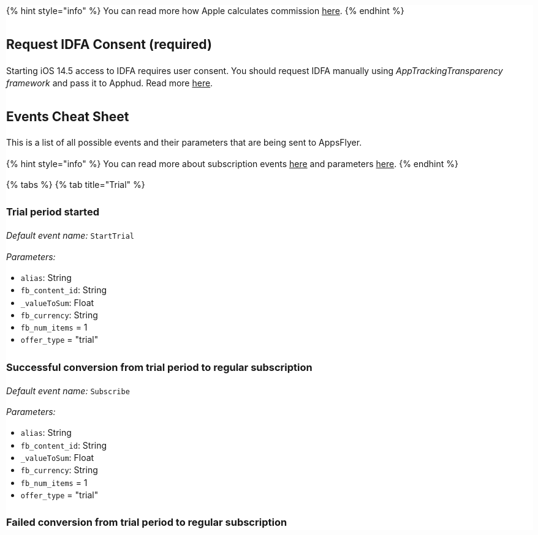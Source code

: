 {% hint style="info" %}
&#x20;You can read more how Apple calculates commission [here](https://developer.apple.com/app-store/subscriptions/#revenue-after-one-year).
{% endhint %}

## Request IDFA Consent (required)

Starting iOS 14.5 access to IDFA requires user consent. You should request IDFA manually using _AppTrackingTransparency framework_ and pass it to Apphud. Read more [here](../../getting-started/idfa-ios-14.md).

## Events Cheat Sheet <a href="#events-cheat-sheet" id="events-cheat-sheet"></a>

This is a list of all possible events and their parameters that are being sent to AppsFlyer.

{% hint style="info" %}
You can read more about subscription events [here](https://docs.apphud.com/events/events) and parameters [here](../../events/parameters-and-properties.md).
{% endhint %}

{% tabs %}
{% tab title="Trial" %}
### Trial period started

_Default event name:_ `StartTrial`

_Parameters:_

* `alias`: String
* `fb_content_id`: String
* `_valueToSum`: Float
* `fb_currency`: String
* `fb_num_items` = 1
* `offer_type` = "trial"

### Successful conversion from trial period to regular subscription

_Default event name:_ `Subscribe`

_Parameters:_

* `alias`: String
* `fb_content_id`: String
* `_valueToSum`: Float
* `fb_currency`: String
* `fb_num_items` = 1
* `offer_type` = "trial"

### Failed conversion from trial period to regular subscription
